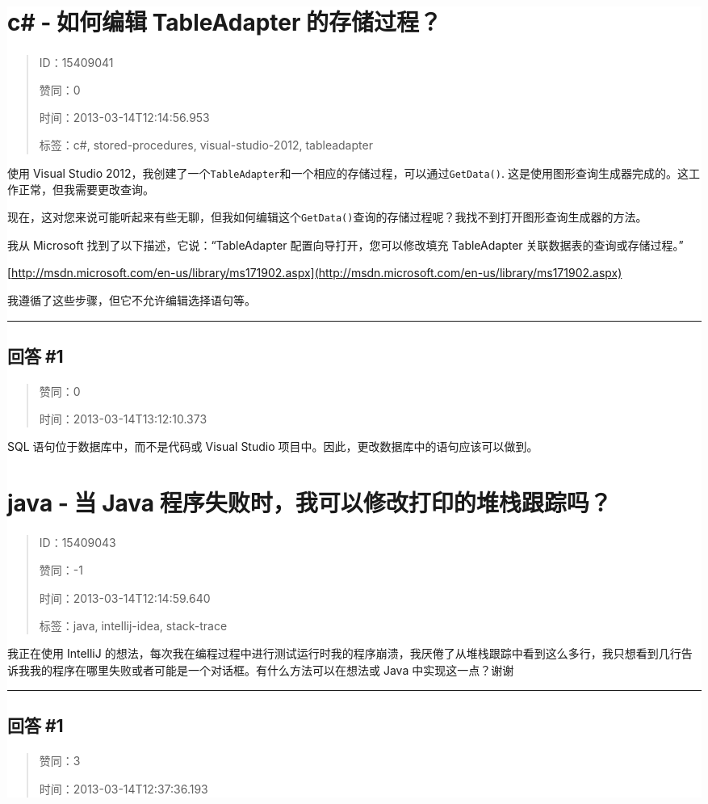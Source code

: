 # c# - 如何编辑 TableAdapter 的存储过程？

> ID：15409041
> 
> 赞同：0
> 
> 时间：2013-03-14T12:14:56.953
> 
> 标签：c#, stored-procedures, visual-studio-2012, tableadapter

使用 Visual Studio 2012，我创建了一个`TableAdapter`和一个相应的存储过程，可以通过`GetData()`. 这是使用图形查询生成器完成的。这工作正常，但我需要更改查询。

现在，这对您来说可能听起来有些无聊，但我如何编辑这个`GetData()`查询的存储过程呢？我找不到打开图形查询生成器的方法。

我从 Microsoft 找到了以下描述，它说：“TableAdapter 配置向导打开，您可以修改填充 TableAdapter 关联数据表的查询或存储过程。”

[http://msdn.microsoft.com/en-us/library/ms171902.aspx](http://msdn.microsoft.com/en-us/library/ms171902.aspx)

我遵循了这些步骤，但它不允许编辑选择语句等。

* * *

## 回答 #1

> 赞同：0
> 
> 时间：2013-03-14T13:12:10.373

SQL 语句位于数据库中，而不是代码或 Visual Studio 项目中。因此，更改数据库中的语句应该可以做到。

# java - 当 Java 程序失败时，我可以修改打印的堆栈跟踪吗？

> ID：15409043
> 
> 赞同：-1
> 
> 时间：2013-03-14T12:14:59.640
> 
> 标签：java, intellij-idea, stack-trace

我正在使用 IntelliJ 的想法，每次我在编程过程中进行测试运行时我的程序崩溃，我厌倦了从堆栈跟踪中看到这么多行，我只想看到几行告诉我我的程序在哪里失败或者可能是一个对话框。有什么方法可以在想法或 Java 中实现这一点？谢谢

* * *

## 回答 #1

> 赞同：3
> 
> 时间：2013-03-14T12:37:36.193
